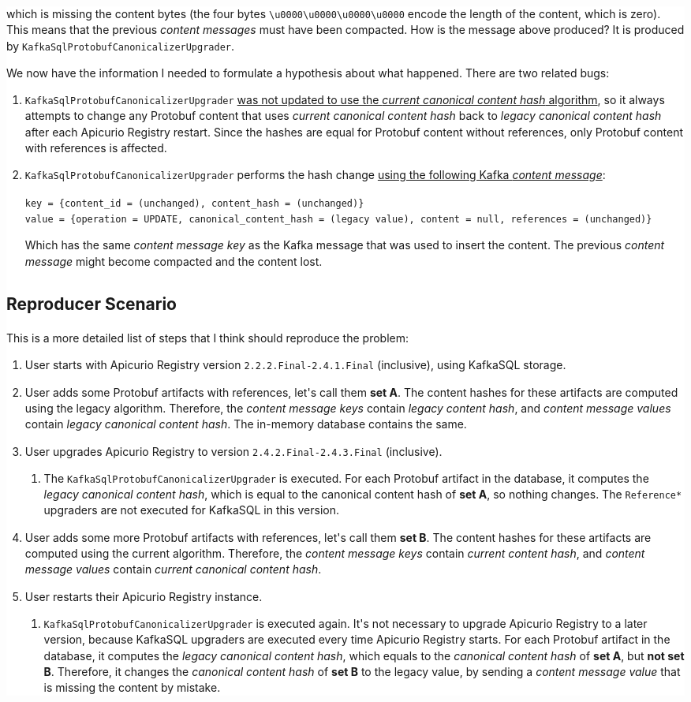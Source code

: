 </div>

which is missing the content bytes (the four bytes `\u0000\u0000\u0000\u0000` encode the length of the content, which is zero). This means that the previous *content messages* must have been compacted. How is the message above produced? It is produced by `KafkaSqlProtobufCanonicalizerUpgrader`.

We now have the information I needed to formulate a hypothesis about what happened. There are two related bugs:

1. `KafkaSqlProtobufCanonicalizerUpgrader` [was not updated to use the *current canonical content hash* algorithm](https://github.com/Apicurio/apicurio-registry/blob/2.5.8.Final/storage/kafkasql/src/main/java/io/apicurio/registry/storage/impl/kafkasql/KafkaSqlProtobufCanonicalizerUpgrader.java#L83-L91), so it always attempts to change any Protobuf content that uses *current canonical content hash* back to *legacy canonical content hash* after each Apicurio Registry restart. Since the hashes are equal for Protobuf content without references, only Protobuf content with references is affected.
1. `KafkaSqlProtobufCanonicalizerUpgrader` performs the hash change [using the following Kafka *content message*](https://github.com/Apicurio/apicurio-registry/blob/2.5.8.Final/storage/kafkasql/src/main/java/io/apicurio/registry/storage/impl/kafkasql/KafkaSqlProtobufCanonicalizerUpgrader.java#L80):

   ```
   key = {content_id = (unchanged), content_hash = (unchanged)}
   value = {operation = UPDATE, canonical_content_hash = (legacy value), content = null, references = (unchanged)}
   ```

   Which has the same *content message key* as the Kafka message that was used to insert the content. The previous *content message* might become compacted and the content lost.

## Reproducer Scenario

This is a more detailed list of steps that I think should reproduce the problem:

1. User starts with Apicurio Registry version `2.2.2.Final-2.4.1.Final` (inclusive), using KafkaSQL storage.

1. User adds some Protobuf artifacts with references, let's call them **set A**. The content hashes for these artifacts are computed using the legacy algorithm. Therefore, the *content message keys* contain *legacy content hash*, and *content message values* contain *legacy canonical content hash*. The in-memory database contains the same.

1. User upgrades Apicurio Registry to version `2.4.2.Final-2.4.3.Final` (inclusive).

    1. The `KafkaSqlProtobufCanonicalizerUpgrader` is executed. For each Protobuf artifact in the database, it computes the  *legacy canonical content hash*, which is equal to the canonical content hash of **set A**, so nothing changes. The `Reference*` upgraders are not executed for KafkaSQL in this version.

1. User adds some more Protobuf artifacts with references, let's call them **set B**. The content hashes for these artifacts are computed using the current algorithm. Therefore, the *content message keys* contain *current content hash*, and *content message values* contain *current canonical content hash*.

1. User restarts their Apicurio Registry instance.
 
   1. `KafkaSqlProtobufCanonicalizerUpgrader` is executed again. It's not necessary to upgrade Apicurio Registry to a later version, because KafkaSQL upgraders are executed every time Apicurio Registry starts. For each Protobuf artifact in the database, it computes the *legacy canonical content hash*, which equals to the *canonical content hash* of **set A**, but **not set B**. Therefore, it changes the *canonical content hash* of **set B** to the legacy value, by sending a *content message value* that is missing the content by mistake.
